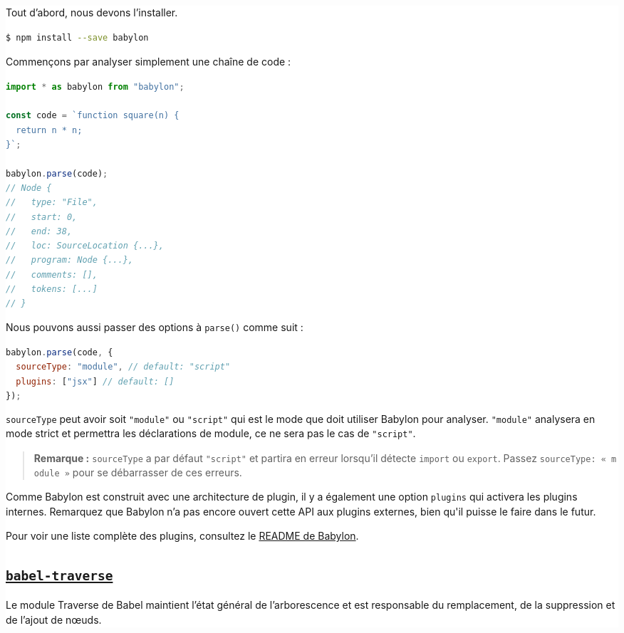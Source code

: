 Tout d’abord, nous devons l’installer.

```sh
$ npm install --save babylon
```

Commençons par analyser simplement une chaîne de code :

```js
import * as babylon from "babylon";

const code = `function square(n) {
  return n * n;
}`;

babylon.parse(code);
// Node {
//   type: "File",
//   start: 0,
//   end: 38,
//   loc: SourceLocation {...},
//   program: Node {...},
//   comments: [],
//   tokens: [...]
// }
```

Nous pouvons aussi passer des options à `parse()` comme suit :

```js
babylon.parse(code, {
  sourceType: "module", // default: "script"
  plugins: ["jsx"] // default: []
});
```

`sourceType` peut avoir soit `"module"` ou `"script"` qui est le mode que doit utiliser Babylon pour analyser. `"module"` analysera en mode strict et permettra les déclarations de module, ce ne sera pas le cas de `"script"`.

> **Remarque :** `sourceType` a par défaut `"script"` et partira en erreur lorsqu’il détecte `import` ou `export`. Passez `sourceType: « module »` pour se débarrasser de ces erreurs.

Comme Babylon est construit avec une architecture de plugin, il y a également une option `plugins` qui activera les plugins internes. Remarquez que Babylon n’a pas encore ouvert cette API aux plugins externes, bien qu'il puisse le faire dans le futur.

Pour voir une liste complète des plugins, consultez le [README de Babylon](https://github.com/babel/babylon/blob/master/README.md#plugins).

## <a id="toc-babel-traverse"></a>[`babel-traverse`](https://github.com/babel/babel/tree/master/packages/babel-traverse)

Le module Traverse de Babel maintient l’état général de l’arborescence et est responsable du remplacement, de la suppression et de l’ajout de nœuds.
